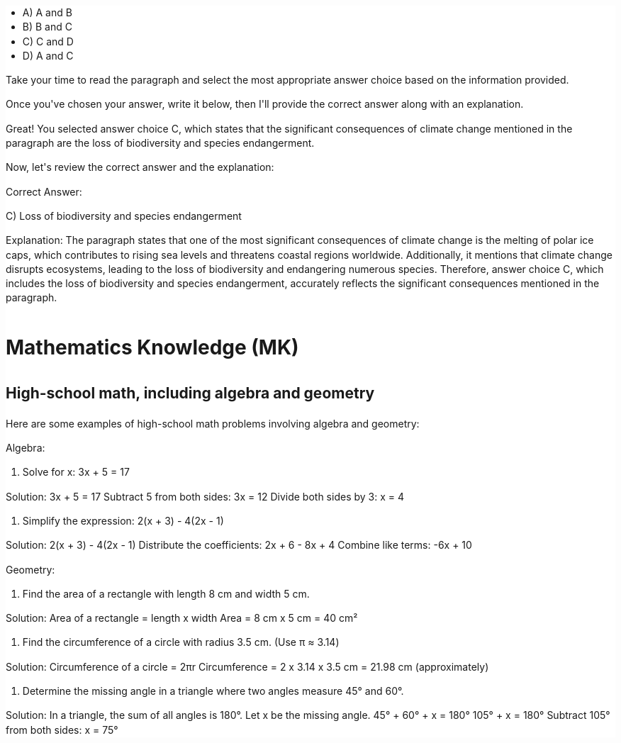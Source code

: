 - A) A and B
- B) B and C 
- C) C and D 
- D) A and C

Take your time to read the paragraph and select the most appropriate answer choice based on the information provided.

Once you've chosen your answer, write it below, then I'll provide the correct answer along with an explanation.

Great! You selected answer choice C, which states that the significant consequences of climate change mentioned in the paragraph are the loss of biodiversity and species endangerment.

Now, let's review the correct answer and the explanation:

Correct Answer: 

C) Loss of biodiversity and species endangerment

Explanation: The paragraph states that one of the most significant consequences of climate change is the melting of polar ice caps, which contributes to rising sea levels and threatens coastal regions worldwide. Additionally, it mentions that climate change disrupts ecosystems, leading to the loss of biodiversity and endangering numerous species. Therefore, answer choice C, which includes the loss of biodiversity and species endangerment, accurately reflects the significant consequences mentioned in the paragraph.

# Mathematics Knowledge (MK)

## High-school math, including algebra and geometry

Here are some examples of high-school math problems involving algebra and geometry:

Algebra:

1. Solve for x: 3x + 5 = 17

Solution: 3x + 5 = 17 Subtract 5 from both sides: 3x = 12 Divide both sides by 3: x = 4

1. Simplify the expression: 2(x + 3) - 4(2x - 1)

Solution: 2(x + 3) - 4(2x - 1) Distribute the coefficients: 2x + 6 - 8x + 4 Combine like terms: -6x + 10

Geometry:

1. Find the area of a rectangle with length 8 cm and width 5 cm.

Solution: Area of a rectangle = length x width Area = 8 cm x 5 cm = 40 cm²

1. Find the circumference of a circle with radius 3.5 cm. (Use π ≈ 3.14)

Solution: Circumference of a circle = 2πr Circumference = 2 x 3.14 x 3.5 cm = 21.98 cm (approximately)

1. Determine the missing angle in a triangle where two angles measure 45° and 60°.

Solution: In a triangle, the sum of all angles is 180°. Let x be the missing angle. 45° + 60° + x = 180° 105° + x = 180° Subtract 105° from both sides: x = 75°
